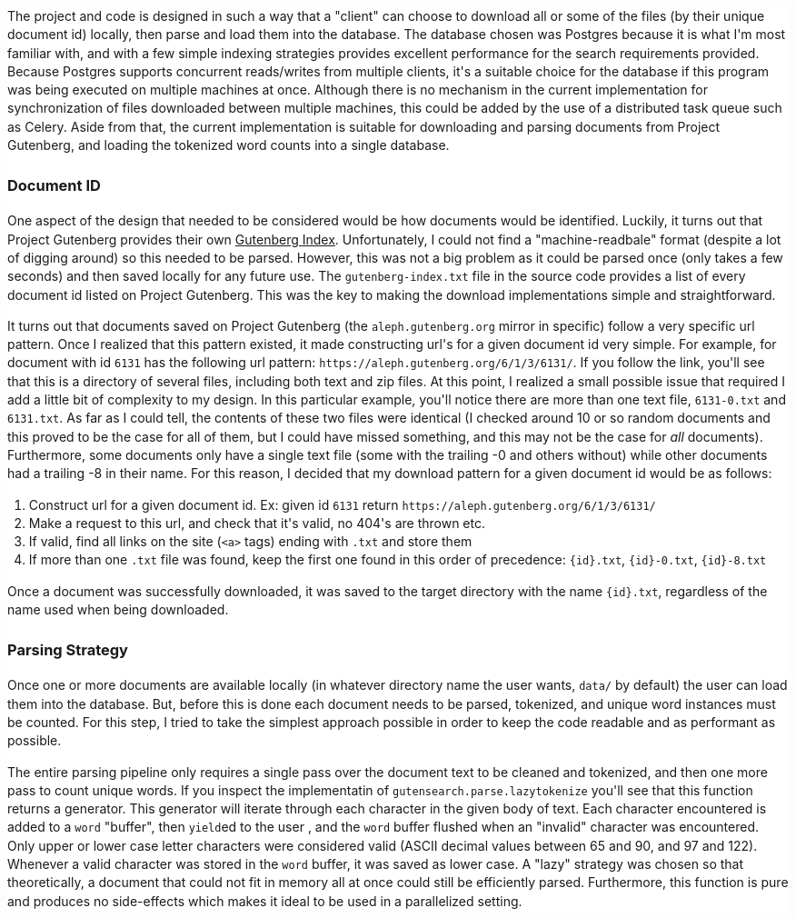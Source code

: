 The project and code is designed in such a way that a "client" can choose to download all or some of the files (by their unique document id) locally, then parse and load them into the database. The database chosen was Postgres because it is what I'm most familiar with, and with a few simple indexing strategies provides excellent performance for the search requirements provided. Because Postgres supports concurrent reads/writes from multiple clients, it's a suitable choice for the database if this program was being executed on multiple machines at once. Although there is no mechanism in the current implementation for synchronization of files downloaded between multiple machines, this could be added by the use of a distributed task queue such as Celery. Aside from that, the current implementation is suitable for downloading and parsing documents from Project Gutenberg, and loading the tokenized word counts into a single database.

### Document ID

One aspect of the design that needed to be considered would be how documents would be identified. Luckily, it turns out that Project Gutenberg provides their own [Gutenberg Index](https://www.gutenberg.org/dirs/GUTINDEX.ALL). Unfortunately, I could not find a "machine-readbale" format (despite a lot of digging around) so this needed to be parsed. However, this was not a big problem as it could be parsed once (only takes a few seconds) and then saved locally for any future use. The `gutenberg-index.txt` file in the source code provides a list of every document id listed on Project Gutenberg. This was the key to making the download implementations simple and straightforward.

It turns out that documents saved on Project Gutenberg (the `aleph.gutenberg.org` mirror in specific) follow a very specific url pattern. Once I realized that this pattern existed, it made constructing url's for a given document id very simple. For example, for document with id `6131` has the following url pattern: `https://aleph.gutenberg.org/6/1/3/6131/`. If you follow the link, you'll see that this is a directory of several files, including both text and zip files. At this point, I realized a small possible issue that required I add a little bit of complexity to my design. In this particular example, you'll notice there are more than one text file, `6131-0.txt` and `6131.txt`. As far as I could tell, the contents of these two files were identical (I checked around 10 or so random documents and this proved to be the case for all of them, but I could have missed something, and this may not be the case for _all_ documents). Furthermore, some documents only have a single text file (some with the trailing -0 and others without) while other documents had a trailing -8 in their name. For this reason, I decided that my download pattern for a given document id would be as follows:

1. Construct url for a given document id. Ex: given id `6131` return `https://aleph.gutenberg.org/6/1/3/6131/`
2. Make a request to this url, and check that it's valid, no 404's are thrown etc.
3. If valid, find all links on the site (`<a>` tags) ending with `.txt` and store them
4. If more than one `.txt` file was found, keep the first one found in this order of precedence: `{id}.txt`, `{id}-0.txt`, `{id}-8.txt`

Once a document was successfully downloaded, it was saved to the target directory with the name `{id}.txt`, regardless of the name used when being downloaded.

### Parsing Strategy

Once one or more documents are available locally (in whatever directory name the user wants, `data/` by default) the user can load them into the database. But, before this is done each document needs to be parsed, tokenized, and unique word instances must be counted. For this step, I tried to take the simplest approach possible in order to keep the code readable and as performant as possible.

The entire parsing pipeline only requires a single pass over the document text to be cleaned and tokenized, and then one more pass to count unique words. If you inspect the implementatin of `gutensearch.parse.lazytokenize` you'll see that this function returns a generator. This generator will iterate through each character in the given body of text. Each character encountered is added to a `word` "buffer", then `yield`ed to the user , and the `word` buffer flushed when an "invalid" character was encountered. Only upper or lower case letter characters were considered valid (ASCII decimal values between 65 and 90, and 97 and 122). Whenever a valid character was stored in the `word` buffer, it was saved as lower case. A "lazy" strategy was chosen so that theoretically, a document that could not fit in memory all at once could still be efficiently parsed. Furthermore, this function is pure and produces no side-effects which makes it ideal to be used in a parallelized setting.
